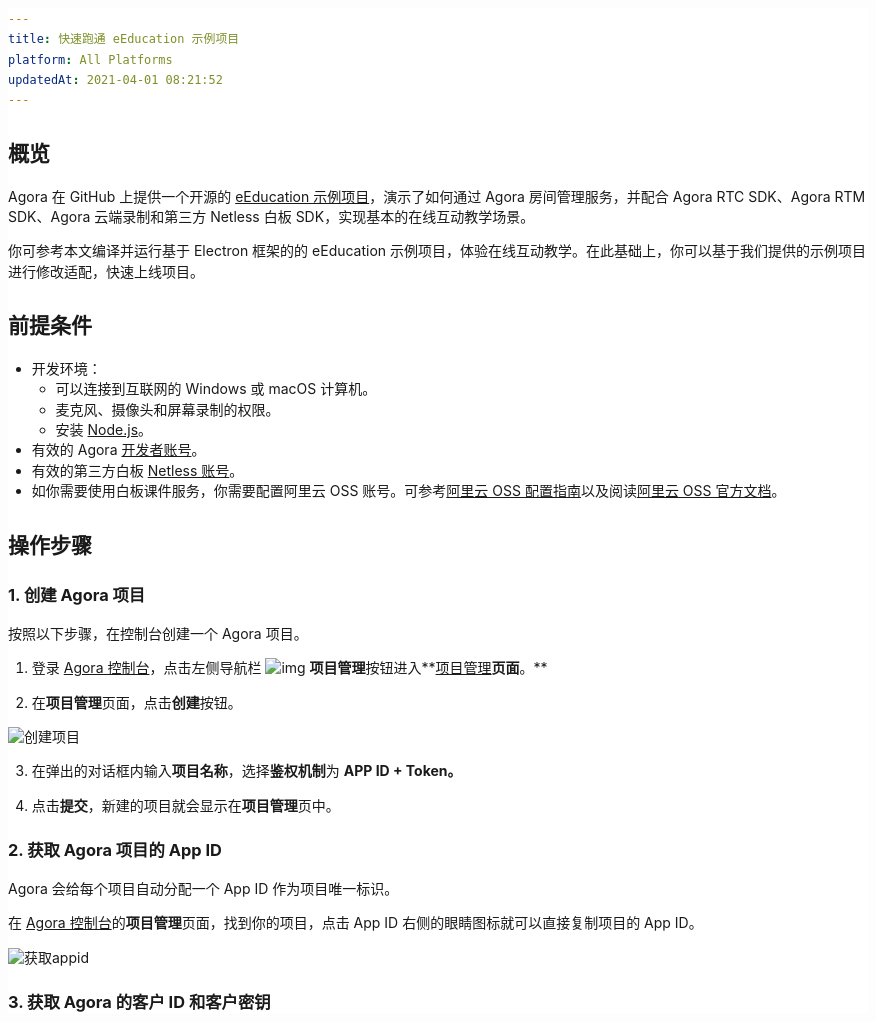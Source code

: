 ```yaml
---
title: 快速跑通 eEducation 示例项目
platform: All Platforms
updatedAt: 2021-04-01 08:21:52
---
```


## 概览

Agora 在 GitHub 上提供一个开源的 [eEducation 示例项目](https://github.com/AgoraIO-Usecase/eEducation)，演示了如何通过 Agora 房间管理服务，并配合 Agora RTC SDK、Agora RTM SDK、Agora 云端录制和第三方 Netless 白板 SDK，实现基本的在线互动教学场景。

你可参考本文编译并运行基于 Electron 框架的的 eEducation 示例项目，体验在线互动教学。在此基础上，你可以基于我们提供的示例项目进行修改适配，快速上线项目。

## 前提条件

- 开发环境：
  - 可以连接到互联网的 Windows 或 macOS 计算机。
  - 麦克风、摄像头和屏幕录制的权限。
  - 安装 [Node.js](https://nodejs.org/)。
- 有效的 Agora [开发者账号](https://docs.agora.io/cn/Agora%20Platform/sign_in_and_sign_up)。
- 有效的第三方白板 [Netless 账号](https://console.netless.link/zh-CN/login/)。
- 如你需要使用白板课件服务，你需要配置阿里云 OSS 账号。可参考[阿里云 OSS 配置指南](https://github.com/AgoraIO-Usecase/eEducation/wiki/阿里云-OSS-配置指南)以及阅读[阿里云 OSS 官方文档](https://help.aliyun.com/document_detail/31890.html?spm=a2c4g.11186623.6.614.2b5533e14wr1Lh)。

## 操作步骤

### 1. 创建 Agora 项目

按照以下步骤，在控制台创建一个 Agora 项目。

1. 登录 [Agora 控制台](https://console.agora.io/)，点击左侧导航栏 ![img](https://web-cdn.agora.io/docs-files/1594283671161) **项目管理**按钮进入**[项目管理](https://console.agora.io/projects)**页面**。**

2. 在**项目管理**页面，点击**创建**按钮。

![创建项目](https://web-cdn.agora.io/docs-files/1594287028966)

3. 在弹出的对话框内输入**项目名称**，选择**鉴权机制**为 **APP ID + Token。**

4. 点击**提交**，新建的项目就会显示在**项目管理**页中。

### 2. 获取 Agora 项目的 App ID

Agora 会给每个项目自动分配一个 App ID 作为项目唯一标识。

在 [Agora 控制台](https://console.agora.io/)的**项目管理**页面，找到你的项目，点击 App ID 右侧的眼睛图标就可以直接复制项目的 App ID。

![获取appid](https://web-cdn.agora.io/docs-files/1603974707121)

### 3. 获取 Agora 的客户 ID 和客户密钥
